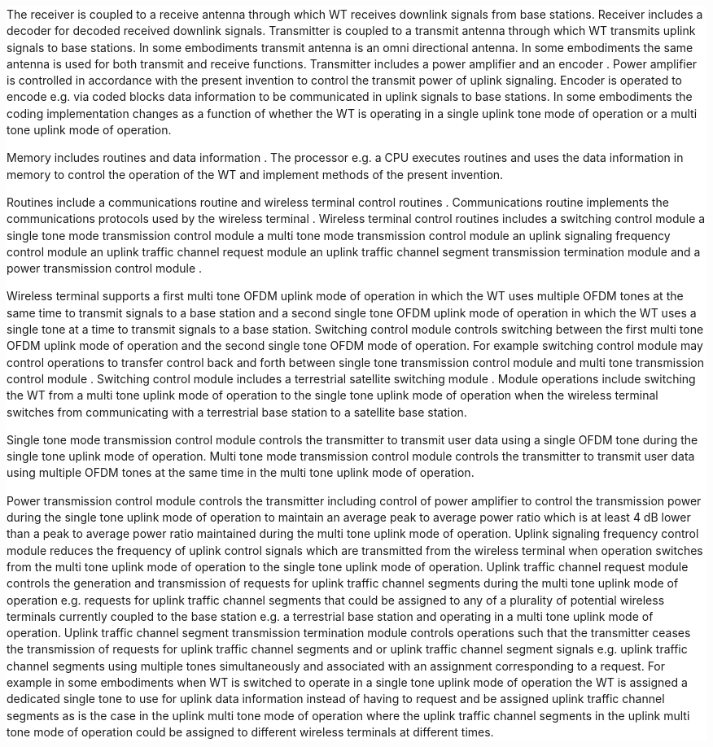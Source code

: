 The receiver is coupled to a receive antenna through which WT receives downlink signals from base stations. Receiver includes a decoder for decoded received downlink signals. Transmitter is coupled to a transmit antenna through which WT transmits uplink signals to base stations. In some embodiments transmit antenna is an omni directional antenna. In some embodiments the same antenna is used for both transmit and receive functions. Transmitter includes a power amplifier and an encoder . Power amplifier is controlled in accordance with the present invention to control the transmit power of uplink signaling. Encoder is operated to encode e.g. via coded blocks data information to be communicated in uplink signals to base stations. In some embodiments the coding implementation changes as a function of whether the WT is operating in a single uplink tone mode of operation or a multi tone uplink mode of operation.

Memory includes routines and data information . The processor e.g. a CPU executes routines and uses the data information in memory to control the operation of the WT and implement methods of the present invention.

Routines include a communications routine and wireless terminal control routines . Communications routine implements the communications protocols used by the wireless terminal . Wireless terminal control routines includes a switching control module a single tone mode transmission control module a multi tone mode transmission control module an uplink signaling frequency control module an uplink traffic channel request module an uplink traffic channel segment transmission termination module and a power transmission control module .

Wireless terminal supports a first multi tone OFDM uplink mode of operation in which the WT uses multiple OFDM tones at the same time to transmit signals to a base station and a second single tone OFDM uplink mode of operation in which the WT uses a single tone at a time to transmit signals to a base station. Switching control module controls switching between the first multi tone OFDM uplink mode of operation and the second single tone OFDM mode of operation. For example switching control module may control operations to transfer control back and forth between single tone transmission control module and multi tone transmission control module . Switching control module includes a terrestrial satellite switching module . Module operations include switching the WT from a multi tone uplink mode of operation to the single tone uplink mode of operation when the wireless terminal switches from communicating with a terrestrial base station to a satellite base station.

Single tone mode transmission control module controls the transmitter to transmit user data using a single OFDM tone during the single tone uplink mode of operation. Multi tone mode transmission control module controls the transmitter to transmit user data using multiple OFDM tones at the same time in the multi tone uplink mode of operation.

Power transmission control module controls the transmitter including control of power amplifier to control the transmission power during the single tone uplink mode of operation to maintain an average peak to average power ratio which is at least 4 dB lower than a peak to average power ratio maintained during the multi tone uplink mode of operation. Uplink signaling frequency control module reduces the frequency of uplink control signals which are transmitted from the wireless terminal when operation switches from the multi tone uplink mode of operation to the single tone uplink mode of operation. Uplink traffic channel request module controls the generation and transmission of requests for uplink traffic channel segments during the multi tone uplink mode of operation e.g. requests for uplink traffic channel segments that could be assigned to any of a plurality of potential wireless terminals currently coupled to the base station e.g. a terrestrial base station and operating in a multi tone uplink mode of operation. Uplink traffic channel segment transmission termination module controls operations such that the transmitter ceases the transmission of requests for uplink traffic channel segments and or uplink traffic channel segment signals e.g. uplink traffic channel segments using multiple tones simultaneously and associated with an assignment corresponding to a request. For example in some embodiments when WT is switched to operate in a single tone uplink mode of operation the WT is assigned a dedicated single tone to use for uplink data information instead of having to request and be assigned uplink traffic channel segments as is the case in the uplink multi tone mode of operation where the uplink traffic channel segments in the uplink multi tone mode of operation could be assigned to different wireless terminals at different times.
